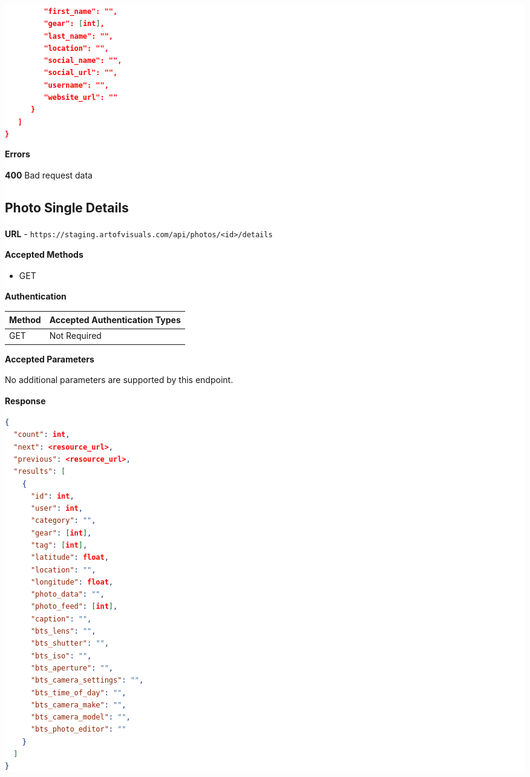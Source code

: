 ```json
         "first_name": "", 
         "gear": [int], 
         "last_name": "", 
         "location": "", 
         "social_name": "",
         "social_url": "", 
         "username": "", 
         "website_url": ""
      }
   ] 
}
```

**Errors**

**400** Bad request data

## Photo Single Details

**URL** - `https://staging.artofvisuals.com/api/photos/<id>/details`

**Accepted Methods**

- GET

**Authentication**

| Method | Accepted Authentication Types |
| --- | --- |
| GET | Not Required |

**Accepted Parameters**

No additional parameters are supported by this endpoint.

**Response**

```json
{
  "count": int,
  "next": <resource_url>,
  "previous": <resource_url>,
  "results": [
    {
      "id": int, 
      "user": int, 
      "category": "", 
      "gear": [int], 
      "tag": [int], 
      "latitude": float, 
      "location": "", 
      "longitude": float, 
      "photo_data": "",
      "photo_feed": [int], 
      "caption": "", 
      "bts_lens": "", 
      "bts_shutter": "", 
      "bts_iso": "", 
      "bts_aperture": "",
      "bts_camera_settings": "", 
      "bts_time_of_day": "", 
      "bts_camera_make": "", 
      "bts_camera_model": "",
      "bts_photo_editor": ""
    }
  ]
}
```